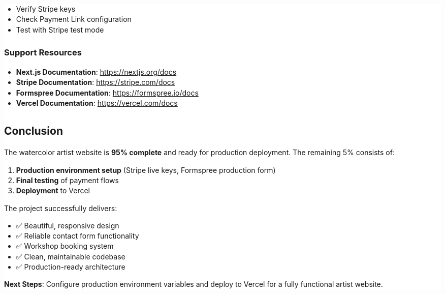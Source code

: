 - Verify Stripe keys
- Check Payment Link configuration
- Test with Stripe test mode

### Support Resources

- **Next.js Documentation**: https://nextjs.org/docs
- **Stripe Documentation**: https://stripe.com/docs
- **Formspree Documentation**: https://formspree.io/docs
- **Vercel Documentation**: https://vercel.com/docs

## Conclusion

The watercolor artist website is **95% complete** and ready for production deployment. The remaining 5% consists of:

1. **Production environment setup** (Stripe live keys, Formspree production form)
2. **Final testing** of payment flows
3. **Deployment** to Vercel

The project successfully delivers:

- ✅ Beautiful, responsive design
- ✅ Reliable contact form functionality
- ✅ Workshop booking system
- ✅ Clean, maintainable codebase
- ✅ Production-ready architecture

**Next Steps**: Configure production environment variables and deploy to Vercel for a fully functional artist website.
